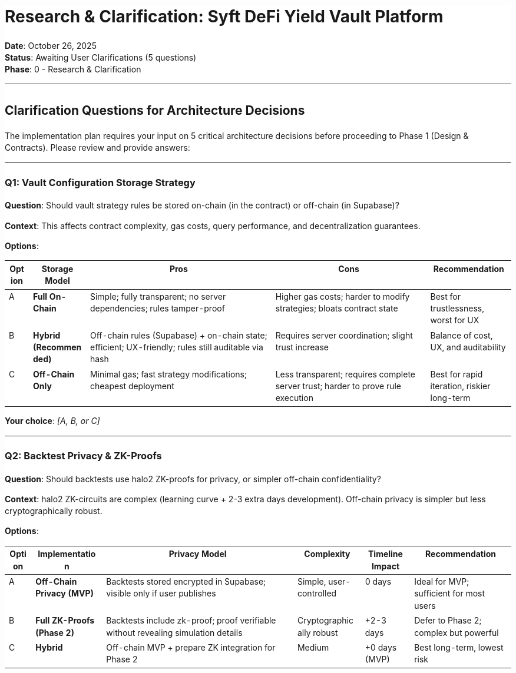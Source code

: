 # Research & Clarification: Syft DeFi Yield Vault Platform

**Date**: October 26, 2025  
**Status**: Awaiting User Clarifications (5 questions)  
**Phase**: 0 - Research & Clarification

---

## Clarification Questions for Architecture Decisions

The implementation plan requires your input on 5 critical architecture decisions before proceeding to Phase 1 (Design & Contracts). Please review and provide answers:

---

### Q1: Vault Configuration Storage Strategy

**Question**: Should vault strategy rules be stored on-chain (in the contract) or off-chain (in Supabase)?

**Context**: This affects contract complexity, gas costs, query performance, and decentralization guarantees.

**Options**:

| Option | Storage Model | Pros | Cons | Recommendation |
|--------|---------------|------|------|-----------------|
| A | **Full On-Chain** | Simple; fully transparent; no server dependencies; rules tamper-proof | Higher gas costs; harder to modify strategies; bloats contract state | Best for trustlessness, worst for UX |
| B | **Hybrid (Recommended)** | Off-chain rules (Supabase) + on-chain state; efficient; UX-friendly; rules still auditable via hash | Requires server coordination; slight trust increase | Balance of cost, UX, and auditability |
| C | **Off-Chain Only** | Minimal gas; fast strategy modifications; cheapest deployment | Less transparent; requires complete server trust; harder to prove rule execution | Best for rapid iteration, riskier long-term |

**Your choice**: _[A, B, or C]_

---

### Q2: Backtest Privacy & ZK-Proofs

**Question**: Should backtests use halo2 ZK-proofs for privacy, or simpler off-chain confidentiality?

**Context**: halo2 ZK-circuits are complex (learning curve + 2-3 extra days development). Off-chain privacy is simpler but less cryptographically robust.

**Options**:

| Option | Implementation | Privacy Model | Complexity | Timeline Impact | Recommendation |
|--------|----------------|---------------|-----------|-----------------|-----------------|
| A | **Off-Chain Privacy (MVP)** | Backtests stored encrypted in Supabase; visible only if user publishes | Simple, user-controlled | 0 days | Ideal for MVP; sufficient for most users |
| B | **Full ZK-Proofs (Phase 2)** | Backtests include zk-proof; proof verifiable without revealing simulation details | Cryptographically robust | +2-3 days | Defer to Phase 2; complex but powerful |
| C | **Hybrid** | Off-chain MVP + prepare ZK integration for Phase 2 | Medium | +0 days (MVP) | Best long-term, lowest risk |
